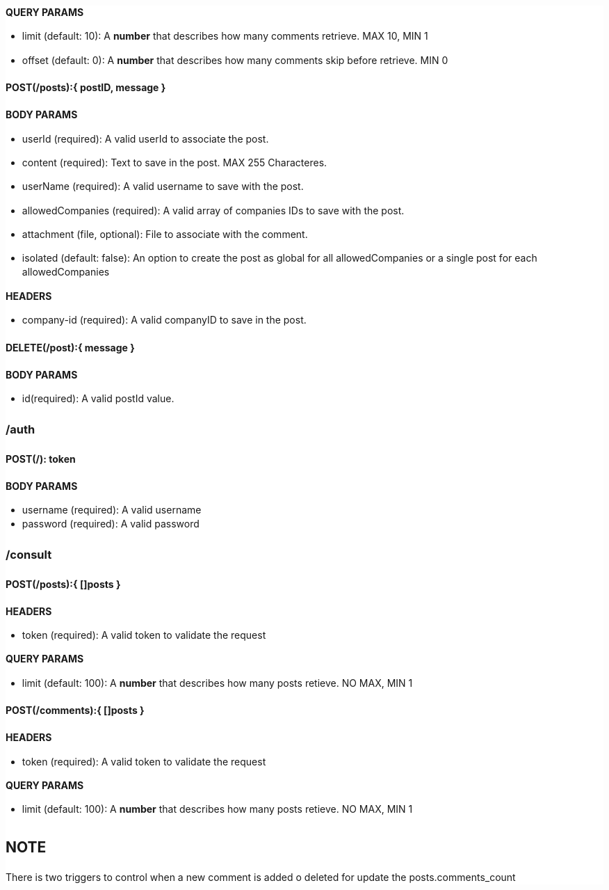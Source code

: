 **QUERY PARAMS**
- limit (default: 10): A **number** that describes how many comments retrieve. MAX 10, MIN 1

- offset (default: 0): A **number** that describes how many comments skip before retrieve. MIN 0

#### POST(/posts):{ postID, message }

**BODY PARAMS**
- userId (required): A valid userId to associate the post.

- content (required): Text to save in the post. MAX 255 Characteres.

- userName (required): A valid username to save with the post.

- allowedCompanies (required): A valid array of companies IDs to save with the post.

- attachment (file, optional): File to associate with the comment.

- isolated (default: false): An option to create the post as global for all allowedCompanies or a single post for each allowedCompanies

**HEADERS**
- company-id (required): A valid companyID to save in the post.

#### DELETE(/post):{ message }

**BODY PARAMS**
- id(required): A valid postId value.


### /auth

#### POST(/): token

**BODY PARAMS**
- username (required): A valid username
- password (required): A valid password

### /consult

#### POST(/posts):{ []posts }

**HEADERS**
- token (required): A valid token to validate the request

**QUERY PARAMS**
- limit (default: 100): A **number** that describes how many posts retieve. NO MAX, MIN 1

#### POST(/comments):{ []posts }

**HEADERS**
- token (required): A valid token to validate the request

**QUERY PARAMS**
- limit (default: 100): A **number** that describes how many posts retieve. NO MAX, MIN 1

## NOTE
There is two triggers to control when a new comment is added o deleted for update the posts.comments_count
